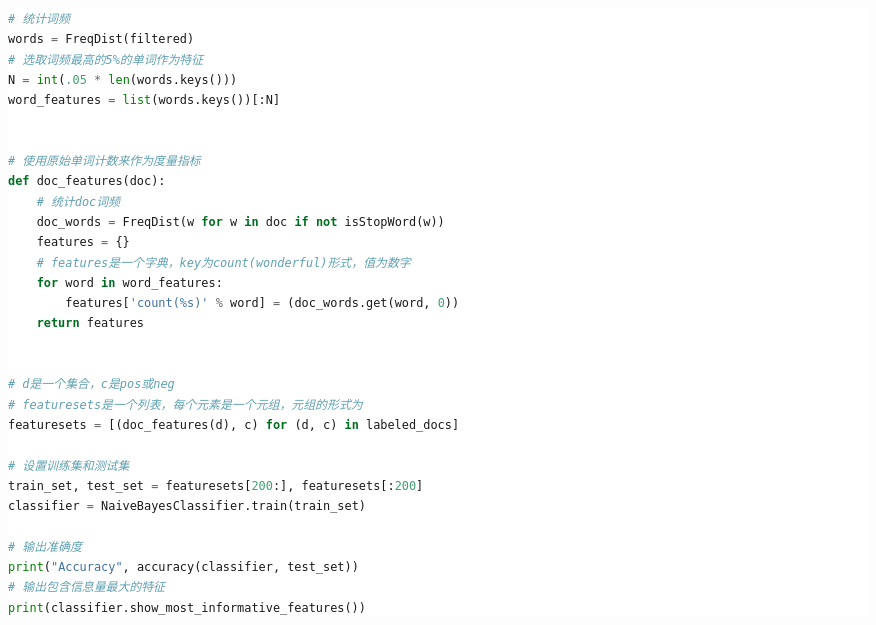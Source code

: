 ```python
# 统计词频
words = FreqDist(filtered)
# 选取词频最高的5%的单词作为特征
N = int(.05 * len(words.keys()))
word_features = list(words.keys())[:N]


# 使用原始单词计数来作为度量指标
def doc_features(doc):
    # 统计doc词频
    doc_words = FreqDist(w for w in doc if not isStopWord(w))
    features = {}
    # features是一个字典，key为count(wonderful)形式，值为数字
    for word in word_features:
        features['count(%s)' % word] = (doc_words.get(word, 0))
    return features


# d是一个集合，c是pos或neg
# featuresets是一个列表，每个元素是一个元组，元组的形式为
featuresets = [(doc_features(d), c) for (d, c) in labeled_docs]

# 设置训练集和测试集
train_set, test_set = featuresets[200:], featuresets[:200]
classifier = NaiveBayesClassifier.train(train_set)

# 输出准确度
print("Accuracy", accuracy(classifier, test_set))
# 输出包含信息量最大的特征
print(classifier.show_most_informative_features())

```

